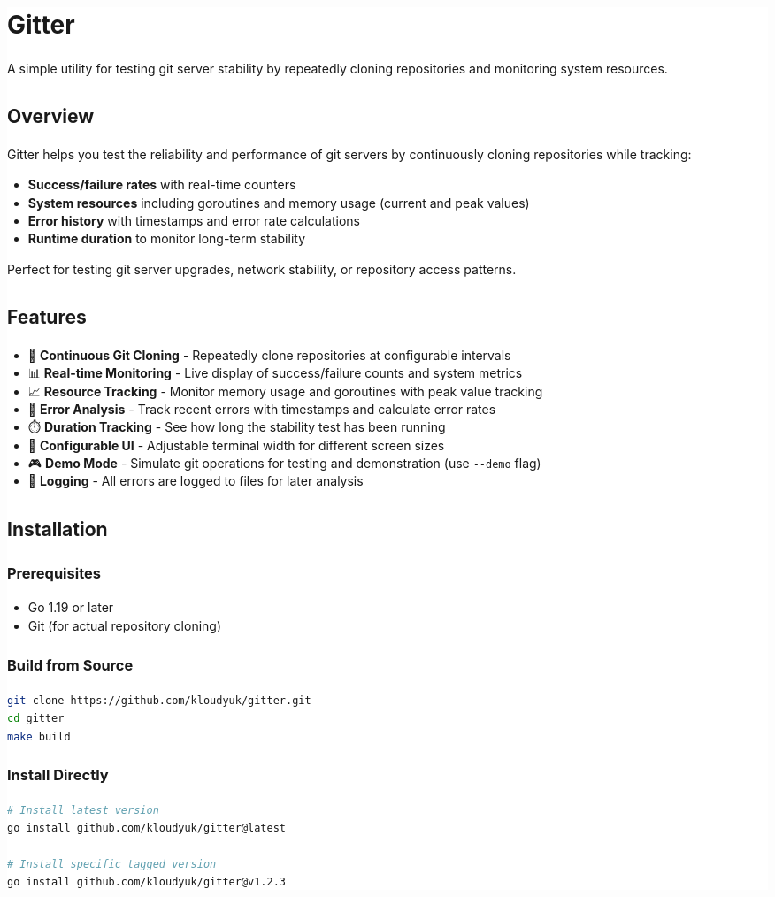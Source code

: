 # Gitter

A simple utility for testing git server stability by repeatedly cloning repositories and monitoring system resources.

## Overview

Gitter helps you test the reliability and performance of git servers by continuously cloning repositories while tracking:

- **Success/failure rates** with real-time counters
- **System resources** including goroutines and memory usage (current and peak values)
- **Error history** with timestamps and error rate calculations
- **Runtime duration** to monitor long-term stability

Perfect for testing git server upgrades, network stability, or repository access patterns.

## Features

- 🔄 **Continuous Git Cloning** - Repeatedly clone repositories at configurable intervals
- 📊 **Real-time Monitoring** - Live display of success/failure counts and system metrics
- 📈 **Resource Tracking** - Monitor memory usage and goroutines with peak value tracking
- 🚨 **Error Analysis** - Track recent errors with timestamps and calculate error rates
- ⏱️ **Duration Tracking** - See how long the stability test has been running
- 🎨 **Configurable UI** - Adjustable terminal width for different screen sizes
- 🎮 **Demo Mode** - Simulate git operations for testing and demonstration (use `--demo` flag)
- 📝 **Logging** - All errors are logged to files for later analysis

## Installation

### Prerequisites

- Go 1.19 or later
- Git (for actual repository cloning)

### Build from Source

```bash
git clone https://github.com/kloudyuk/gitter.git
cd gitter
make build
```

### Install Directly

```bash
# Install latest version
go install github.com/kloudyuk/gitter@latest

# Install specific tagged version
go install github.com/kloudyuk/gitter@v1.2.3
```
